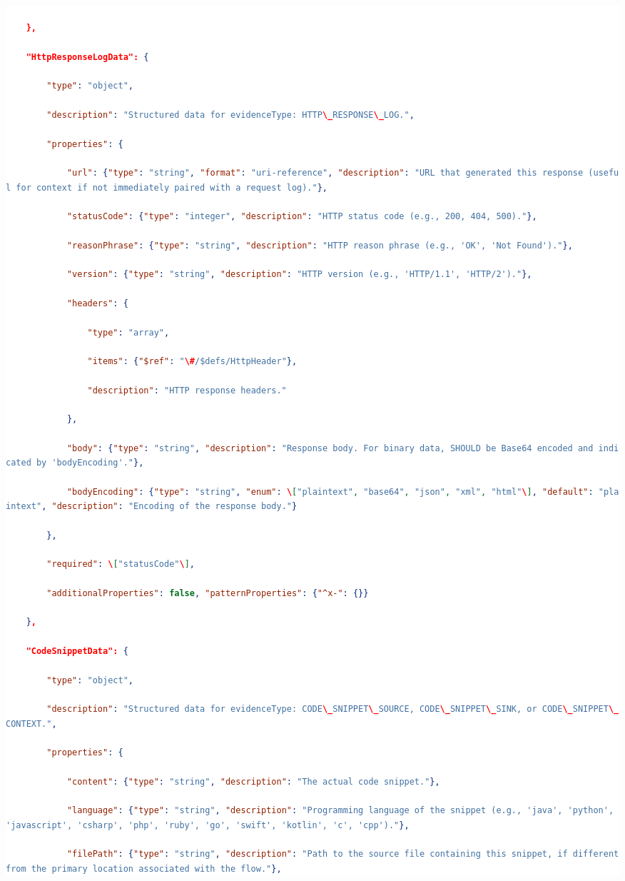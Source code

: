 ```json

    },

    "HttpResponseLogData": {

        "type": "object",

        "description": "Structured data for evidenceType: HTTP\_RESPONSE\_LOG.",

        "properties": {

            "url": {"type": "string", "format": "uri-reference", "description": "URL that generated this response (useful for context if not immediately paired with a request log)."},

            "statusCode": {"type": "integer", "description": "HTTP status code (e.g., 200, 404, 500)."},

            "reasonPhrase": {"type": "string", "description": "HTTP reason phrase (e.g., 'OK', 'Not Found')."},

            "version": {"type": "string", "description": "HTTP version (e.g., 'HTTP/1.1', 'HTTP/2')."},

            "headers": {

                "type": "array",

                "items": {"$ref": "\#/$defs/HttpHeader"},

                "description": "HTTP response headers."

            },

            "body": {"type": "string", "description": "Response body. For binary data, SHOULD be Base64 encoded and indicated by 'bodyEncoding'."},

            "bodyEncoding": {"type": "string", "enum": \["plaintext", "base64", "json", "xml", "html"\], "default": "plaintext", "description": "Encoding of the response body."}

        },

        "required": \["statusCode"\],

        "additionalProperties": false, "patternProperties": {"^x-": {}}

    },

    "CodeSnippetData": {

        "type": "object",

        "description": "Structured data for evidenceType: CODE\_SNIPPET\_SOURCE, CODE\_SNIPPET\_SINK, or CODE\_SNIPPET\_CONTEXT.",

        "properties": {

            "content": {"type": "string", "description": "The actual code snippet."},

            "language": {"type": "string", "description": "Programming language of the snippet (e.g., 'java', 'python', 'javascript', 'csharp', 'php', 'ruby', 'go', 'swift', 'kotlin', 'c', 'cpp')."},

            "filePath": {"type": "string", "description": "Path to the source file containing this snippet, if different from the primary location associated with the flow."},
```